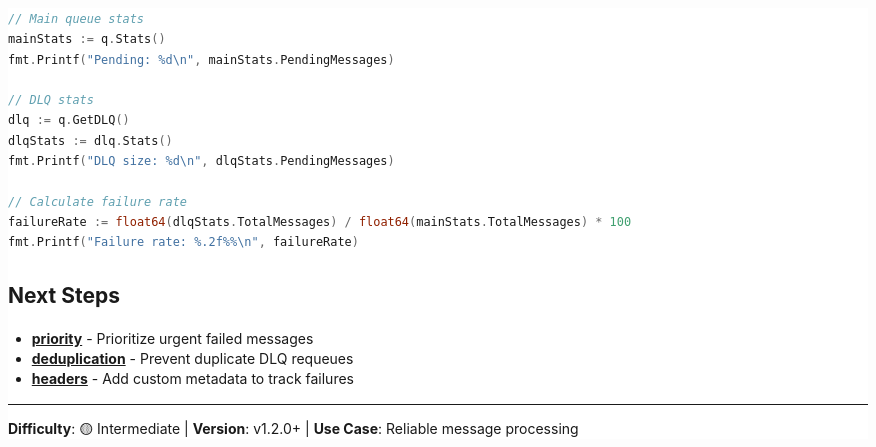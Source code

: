 ```go
// Main queue stats
mainStats := q.Stats()
fmt.Printf("Pending: %d\n", mainStats.PendingMessages)

// DLQ stats
dlq := q.GetDLQ()
dlqStats := dlq.Stats()
fmt.Printf("DLQ size: %d\n", dlqStats.PendingMessages)

// Calculate failure rate
failureRate := float64(dlqStats.TotalMessages) / float64(mainStats.TotalMessages) * 100
fmt.Printf("Failure rate: %.2f%%\n", failureRate)
```

## Next Steps

- **[priority](../priority/)** - Prioritize urgent failed messages
- **[deduplication](../deduplication/)** - Prevent duplicate DLQ requeues
- **[headers](../headers/)** - Add custom metadata to track failures

---

**Difficulty**: 🟡 Intermediate | **Version**: v1.2.0+ | **Use Case**: Reliable message processing
